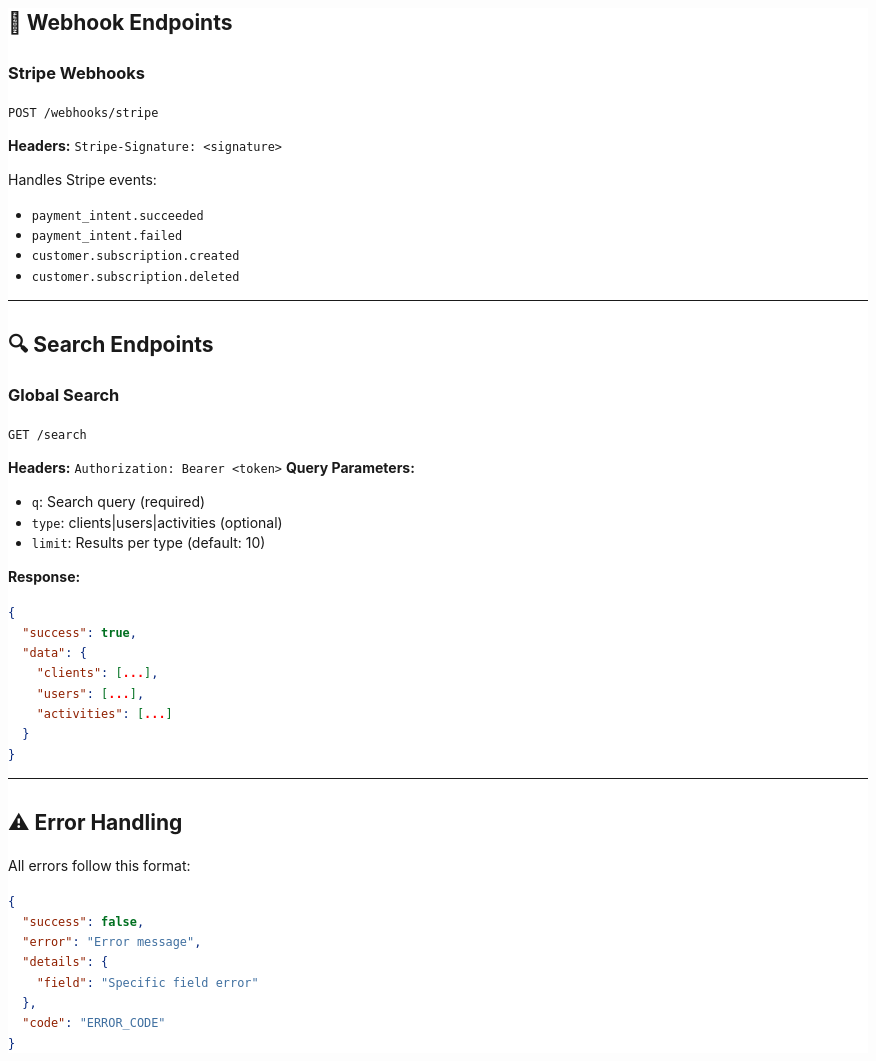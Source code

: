 
## 🔄 Webhook Endpoints

### Stripe Webhooks
```http
POST /webhooks/stripe
```
**Headers:** `Stripe-Signature: <signature>`

Handles Stripe events:
- `payment_intent.succeeded`
- `payment_intent.failed`
- `customer.subscription.created`
- `customer.subscription.deleted`

---

## 🔍 Search Endpoints

### Global Search
```http
GET /search
```
**Headers:** `Authorization: Bearer <token>`
**Query Parameters:**
- `q`: Search query (required)
- `type`: clients|users|activities (optional)
- `limit`: Results per type (default: 10)

**Response:**
```json
{
  "success": true,
  "data": {
    "clients": [...],
    "users": [...],
    "activities": [...]
  }
}
```

---

## ⚠️ Error Handling

All errors follow this format:
```json
{
  "success": false,
  "error": "Error message",
  "details": {
    "field": "Specific field error"
  },
  "code": "ERROR_CODE"
}
```
